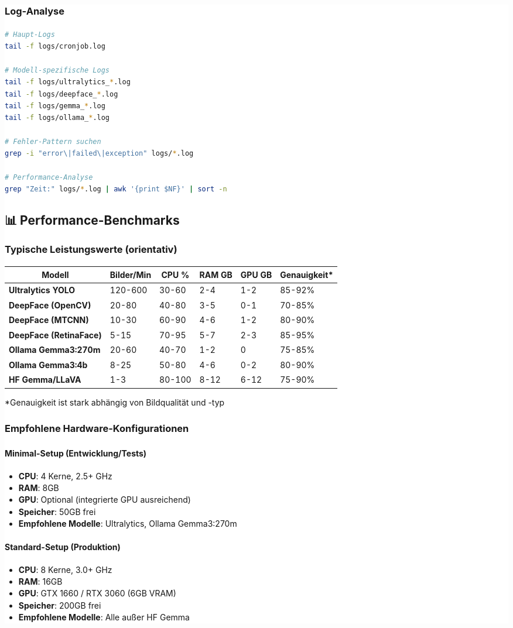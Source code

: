 ### Log-Analyse

```bash
# Haupt-Logs
tail -f logs/cronjob.log

# Modell-spezifische Logs
tail -f logs/ultralytics_*.log
tail -f logs/deepface_*.log  
tail -f logs/gemma_*.log
tail -f logs/ollama_*.log

# Fehler-Pattern suchen
grep -i "error\|failed\|exception" logs/*.log

# Performance-Analyse
grep "Zeit:" logs/*.log | awk '{print $NF}' | sort -n
```

## 📊 Performance-Benchmarks

### Typische Leistungswerte (orientativ)

| Modell | Bilder/Min | CPU % | RAM GB | GPU GB | Genauigkeit* |
|--------|------------|--------|---------|--------|-------------|
| **Ultralytics YOLO** | 120-600 | 30-60 | 2-4 | 1-2 | 85-92% |
| **DeepFace (OpenCV)** | 20-80 | 40-80 | 3-5 | 0-1 | 70-85% |
| **DeepFace (MTCNN)** | 10-30 | 60-90 | 4-6 | 1-2 | 80-90% |
| **DeepFace (RetinaFace)** | 5-15 | 70-95 | 5-7 | 2-3 | 85-95% |
| **Ollama Gemma3:270m** | 20-60 | 40-70 | 1-2 | 0 | 75-85% |
| **Ollama Gemma3:4b** | 8-25 | 50-80 | 4-6 | 0-2 | 80-90% |
| **HF Gemma/LLaVA** | 1-3 | 80-100 | 8-12 | 6-12 | 75-90% |

*Genauigkeit ist stark abhängig von Bildqualität und -typ

### Empfohlene Hardware-Konfigurationen

#### Minimal-Setup (Entwicklung/Tests)
- **CPU**: 4 Kerne, 2.5+ GHz
- **RAM**: 8GB
- **GPU**: Optional (integrierte GPU ausreichend)
- **Speicher**: 50GB frei
- **Empfohlene Modelle**: Ultralytics, Ollama Gemma3:270m

#### Standard-Setup (Produktion)
- **CPU**: 8 Kerne, 3.0+ GHz  
- **RAM**: 16GB
- **GPU**: GTX 1660 / RTX 3060 (6GB VRAM)
- **Speicher**: 200GB frei
- **Empfohlene Modelle**: Alle außer HF Gemma
